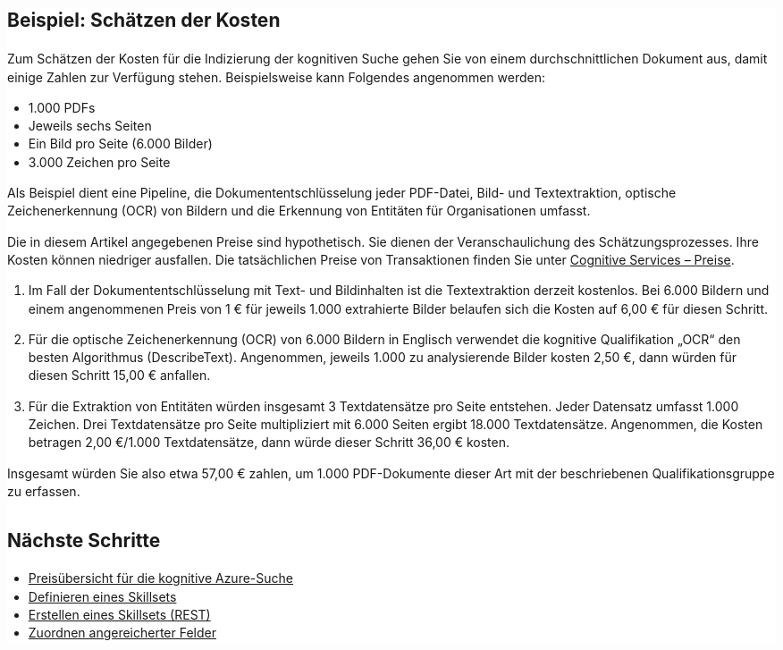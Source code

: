 ## <a name="example-estimate-costs"></a>Beispiel: Schätzen der Kosten

Zum Schätzen der Kosten für die Indizierung der kognitiven Suche gehen Sie von einem durchschnittlichen Dokument aus, damit einige Zahlen zur Verfügung stehen. Beispielsweise kann Folgendes angenommen werden:

+ 1\.000 PDFs
+ Jeweils sechs Seiten
+ Ein Bild pro Seite (6.000 Bilder)
+ 3\.000 Zeichen pro Seite

Als Beispiel dient eine Pipeline, die Dokumententschlüsselung jeder PDF-Datei, Bild- und Textextraktion, optische Zeichenerkennung (OCR) von Bildern und die Erkennung von Entitäten für Organisationen umfasst.

Die in diesem Artikel angegebenen Preise sind hypothetisch. Sie dienen der Veranschaulichung des Schätzungsprozesses. Ihre Kosten können niedriger ausfallen. Die tatsächlichen Preise von Transaktionen finden Sie unter [Cognitive Services – Preise](https://azure.microsoft.com/pricing/details/cognitive-services).

1. Im Fall der Dokumententschlüsselung mit Text- und Bildinhalten ist die Textextraktion derzeit kostenlos. Bei 6.000 Bildern und einem angenommenen Preis von 1 € für jeweils 1.000 extrahierte Bilder belaufen sich die Kosten auf 6,00 € für diesen Schritt.

2. Für die optische Zeichenerkennung (OCR) von 6.000 Bildern in Englisch verwendet die kognitive Qualifikation „OCR“ den besten Algorithmus (DescribeText). Angenommen, jeweils 1.000 zu analysierende Bilder kosten 2,50 €, dann würden für diesen Schritt 15,00 € anfallen.

3. Für die Extraktion von Entitäten würden insgesamt 3 Textdatensätze pro Seite entstehen. Jeder Datensatz umfasst 1.000 Zeichen. Drei Textdatensätze pro Seite multipliziert mit 6.000 Seiten ergibt 18.000 Textdatensätze. Angenommen, die Kosten betragen 2,00 €/1.000 Textdatensätze, dann würde dieser Schritt 36,00 € kosten.

Insgesamt würden Sie also etwa 57,00 € zahlen, um 1.000 PDF-Dokumente dieser Art mit der beschriebenen Qualifikationsgruppe zu erfassen.

## <a name="next-steps"></a>Nächste Schritte
+ [Preisübersicht für die kognitive Azure-Suche](https://azure.microsoft.com/pricing/details/search/)
+ [Definieren eines Skillsets](cognitive-search-defining-skillset.md)
+ [Erstellen eines Skillsets (REST)](/rest/api/searchservice/create-skillset)
+ [Zuordnen angereicherter Felder](cognitive-search-output-field-mapping.md)